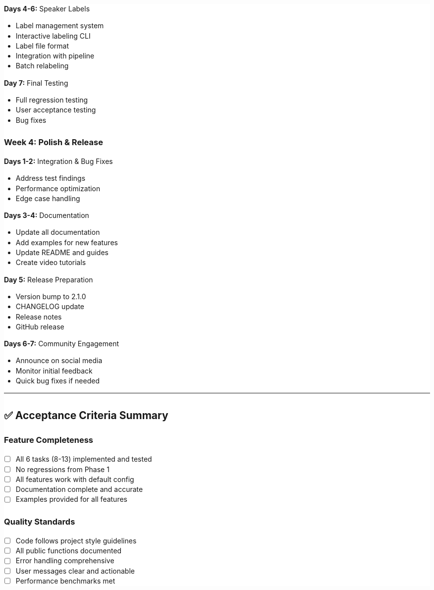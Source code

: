 **Days 4-6:** Speaker Labels
- Label management system
- Interactive labeling CLI
- Label file format
- Integration with pipeline
- Batch relabeling

**Day 7:** Final Testing
- Full regression testing
- User acceptance testing
- Bug fixes

### Week 4: Polish & Release

**Days 1-2:** Integration & Bug Fixes
- Address test findings
- Performance optimization
- Edge case handling

**Days 3-4:** Documentation
- Update all documentation
- Add examples for new features
- Update README and guides
- Create video tutorials

**Day 5:** Release Preparation
- Version bump to 2.1.0
- CHANGELOG update
- Release notes
- GitHub release

**Days 6-7:** Community Engagement
- Announce on social media
- Monitor initial feedback
- Quick bug fixes if needed

---

## ✅ Acceptance Criteria Summary

### Feature Completeness

- [ ] All 6 tasks (8-13) implemented and tested
- [ ] No regressions from Phase 1
- [ ] All features work with default config
- [ ] Documentation complete and accurate
- [ ] Examples provided for all features

### Quality Standards

- [ ] Code follows project style guidelines
- [ ] All public functions documented
- [ ] Error handling comprehensive
- [ ] User messages clear and actionable
- [ ] Performance benchmarks met
